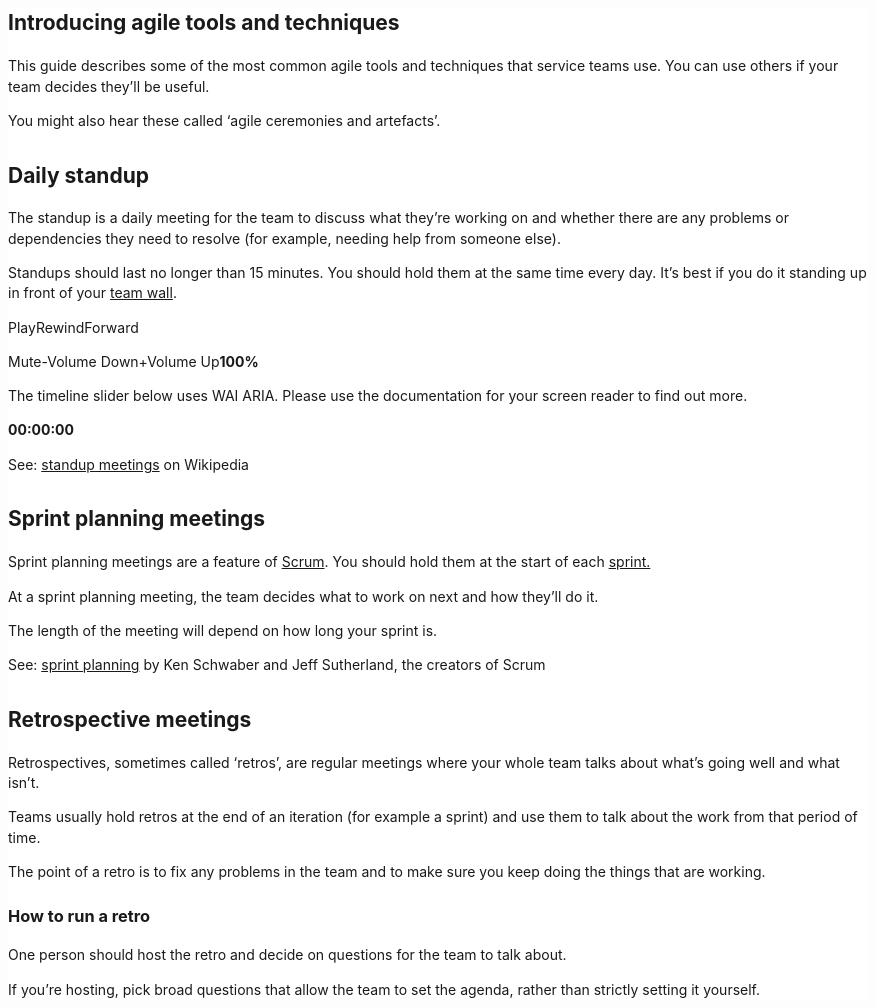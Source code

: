 ## **Introducing agile tools and techniques**

This guide describes some of the most common agile tools and techniques that service teams use. You can use others if your team decides they’ll be useful.

You might also hear these called ‘agile ceremonies and artefacts’.

## **Daily standup**

The standup is a daily meeting for the team to discuss what they’re working on and whether there are any problems or dependencies they need to resolve (for example, needing help from someone else).

Standups should last no longer than 15 minutes. You should hold them at the same time every day. It’s best if you do it standing up in front of your [team wall](https://www.gov.uk/service-manual/agile-delivery/team-wall).

PlayRewindForward

Mute-Volume Down+Volume Up**100%**

The timeline slider below uses WAI ARIA. Please use the documentation for your screen reader to find out more.

**00:00:00**

See: [standup meetings](https://en.wikipedia.org/wiki/Stand-up_meeting) on Wikipedia

## **Sprint planning meetings**

Sprint planning meetings are a feature of [Scrum](https://www.gov.uk/service-manual/agile-delivery/agile-methodologies). You should hold them at the start of each [sprint.](http://www.scrumguides.org/scrum-guide.html#events-sprint)

At a sprint planning meeting, the team decides what to work on next and how they’ll do it.

The length of the meeting will depend on how long your sprint is.

See: [sprint planning](http://www.scrumguides.org/scrum-guide.html#events-planning) by Ken Schwaber and Jeff Sutherland, the creators of Scrum

## **Retrospective meetings**

Retrospectives, sometimes called ‘retros’, are regular meetings where your whole team talks about what’s going well and what isn’t.

Teams usually hold retros at the end of an iteration (for example a sprint) and use them to talk about the work from that period of time.

The point of a retro is to fix any problems in the team and to make sure you keep doing the things that are working.

### **How to run a retro**

One person should host the retro and decide on questions for the team to talk about.

If you’re hosting, pick broad questions that allow the team to set the agenda, rather than strictly setting it yourself.

